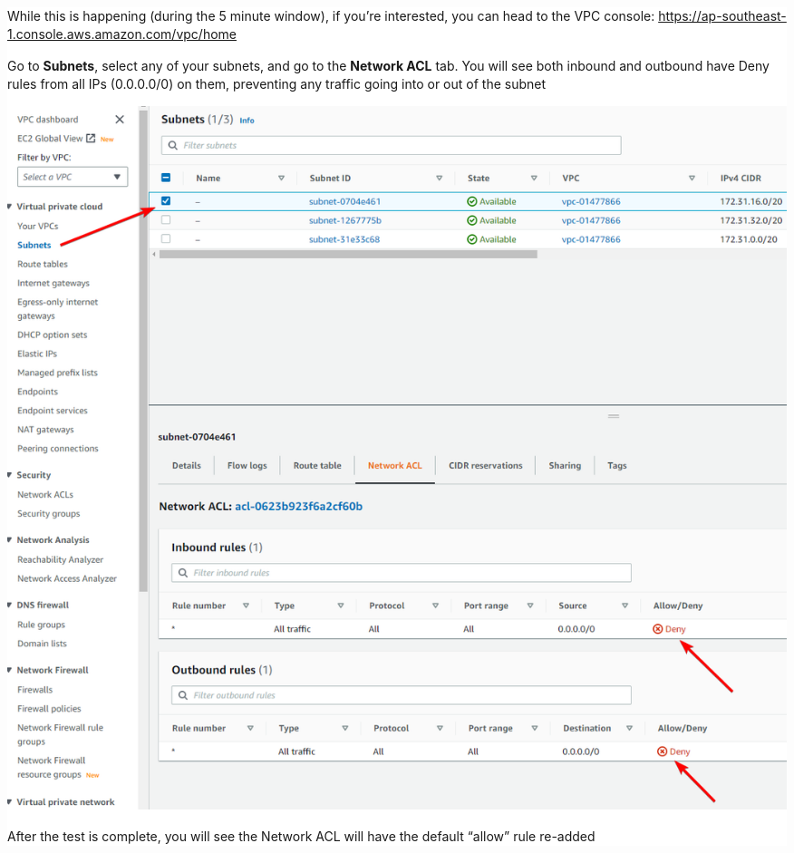 
While this is happening (during the 5 minute window), if you’re interested, you can head to the VPC console: https://ap-southeast-1.console.aws.amazon.com/vpc/home

Go to **************Subnets**************, select any of your subnets, and go to the **********************Network ACL********************** tab. You will see both inbound and outbound have Deny rules from all IPs (0.0.0.0/0) on them, preventing any traffic going into or out of the subnet

![Untitled](images/Untitled%2034.png)

After the test is complete, you will see the Network ACL will have the default “allow” rule re-added
